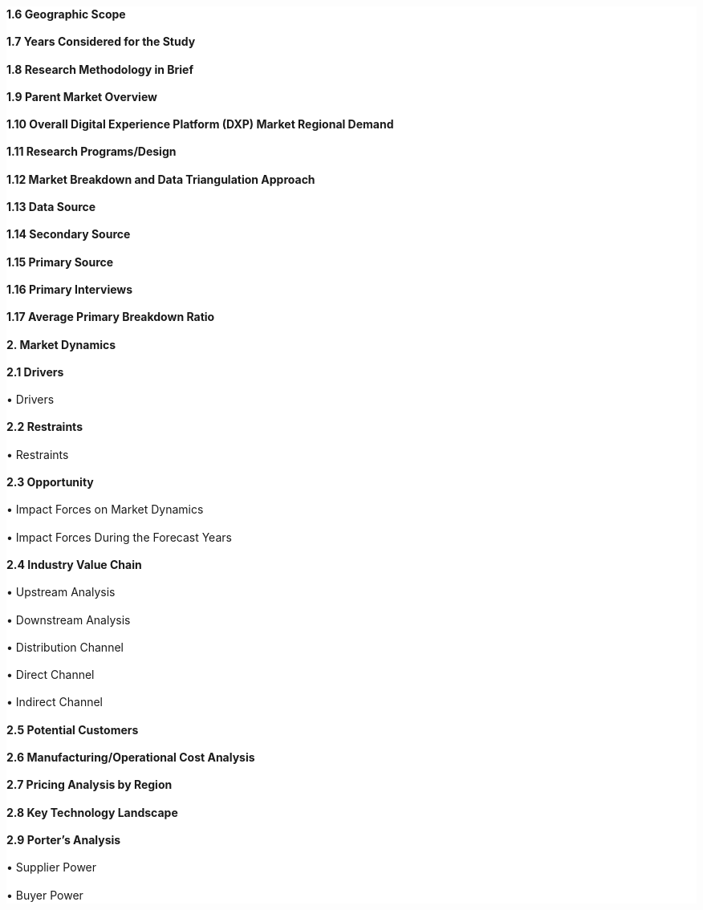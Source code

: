 <strong>1.6 Geographic Scope</strong>

<strong>1.7 Years Considered for the Study</strong>

<strong>1.8 Research Methodology in Brief</strong>

<strong>1.9 Parent Market Overview</strong>

<strong>1.10 Overall Digital Experience Platform (DXP) Market Regional Demand</strong>

<strong>1.11 Research Programs/Design</strong>

<strong>1.12 Market Breakdown and Data Triangulation Approach</strong>

<strong>1.13 Data Source</strong>

<strong>1.14 Secondary Source</strong>

<strong>1.15 Primary Source</strong>

<strong>1.16 Primary Interviews</strong>

<strong>1.17 Average Primary Breakdown Ratio</strong>

<strong>2. Market Dynamics</strong>

<strong>2.1 Drivers</strong>

• Drivers

<strong>2.2 Restraints</strong>

• Restraints

<strong>2.3 Opportunity</strong>

• Impact Forces on Market Dynamics

• Impact Forces During the Forecast Years

<strong>2.4 Industry Value Chain</strong>

• Upstream Analysis

• Downstream Analysis

• Distribution Channel

• Direct Channel

• Indirect Channel

<strong>2.5 Potential Customers</strong>

<strong>2.6 Manufacturing/Operational Cost Analysis</strong>

<strong>2.7 Pricing Analysis by Region</strong>

<strong>2.8 Key Technology Landscape</strong>

<strong>2.9 Porter’s Analysis</strong>

• Supplier Power

• Buyer Power
